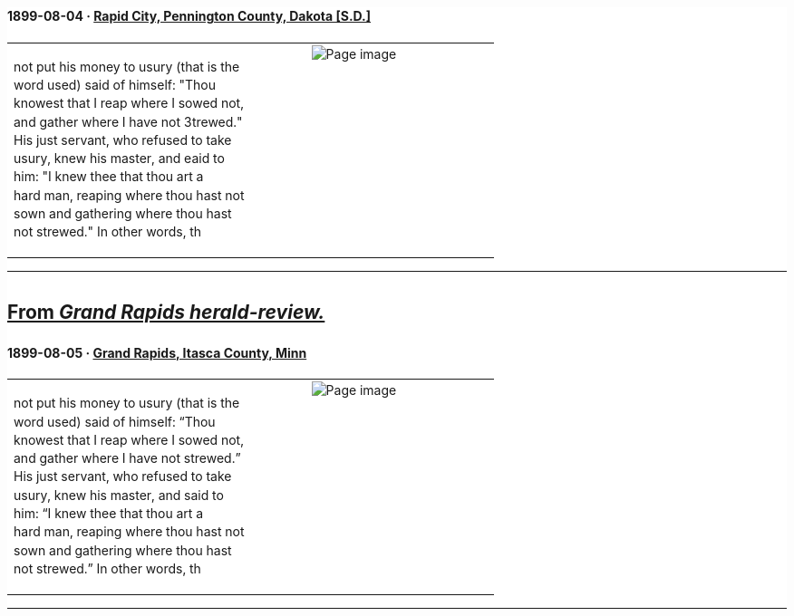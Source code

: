 #### 1899-08-04 &middot; [Rapid City, Pennington County, Dakota [S.D.]](http://dbpedia.org/resource/Rapid_City%2C_South_Dakota)

<table style="width: 100%;"><tr><td style="width: 50%">

  
not put his money to usury (that is the  
word used) said of himself: &quot;Thou  
knowest that I reap where I sowed not,  
and gather where I have not 3trewed.&quot;  
His just servant, who refused to take  
usury, knew his master, and eaid to  
him: &quot;I knew thee that thou art a  
hard man, reaping where thou hast not  
sown and gathering where thou hast  
not strewed.&quot; In other words, th
</td><td style="width: 50%; max-height: 75%; margin: auto; display: block;">
<img alt="Page image" src="https://tile.loc.gov/image-services/iiif/service:ndnp:sdhi:batch_sdhi_jayhawk_ver01:data:sn97065832:00415624839:1899080401:0942/pct:81.90333458224055,24.035728786033292,12.083177219932558,4.993909866017052/!600,600/0/default.jpg"/>
</td>
</tr></table>

---

## [From _Grand Rapids herald-review._](https://www.loc.gov/resource/sn82002441/1899-08-05/ed-1/?sp=3)

#### 1899-08-05 &middot; [Grand Rapids, Itasca County, Minn](http://dbpedia.org/resource/Grand_Rapids%2C_Minnesota)

<table style="width: 100%;"><tr><td style="width: 50%">

  
not put his money to usury (that is the  
word used) said of himself: “Thou  
knowest that I reap where I sowed not,  
and gather where I have not strewed.”  
His just servant, who refused to take  
usury, knew his master, and said to  
him: “I knew thee that thou art a  
hard man, reaping where thou hast not  
sown and gathering where thou hast  
not strewed.” In other words, th
</td><td style="width: 50%; max-height: 75%; margin: auto; display: block;">
<img alt="Page image" src="https://tile.loc.gov/image-services/iiif/service:ndnp:mnhi:batch_mnhi_caesar_ver01:data:sn82002441:00517011800:1899080501:0227/pct:47.494730014593806,24.743910767129524,13.247932544186801,5.429091736854086/!600,600/0/default.jpg"/>
</td>
</tr></table>

---

